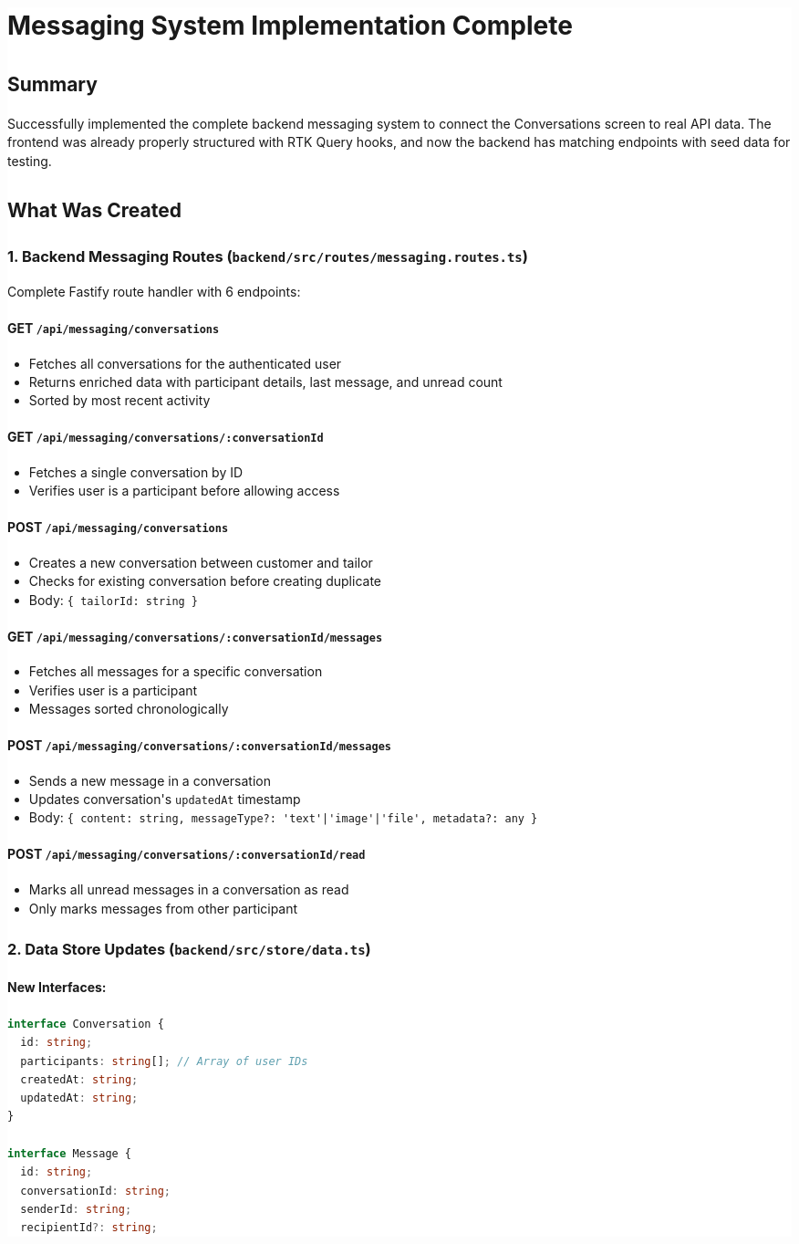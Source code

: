 # Messaging System Implementation Complete

## Summary
Successfully implemented the complete backend messaging system to connect the Conversations screen to real API data. The frontend was already properly structured with RTK Query hooks, and now the backend has matching endpoints with seed data for testing.

## What Was Created

### 1. Backend Messaging Routes (`backend/src/routes/messaging.routes.ts`)

Complete Fastify route handler with 6 endpoints:

#### **GET `/api/messaging/conversations`**
- Fetches all conversations for the authenticated user
- Returns enriched data with participant details, last message, and unread count
- Sorted by most recent activity

#### **GET `/api/messaging/conversations/:conversationId`**
- Fetches a single conversation by ID
- Verifies user is a participant before allowing access

#### **POST `/api/messaging/conversations`**
- Creates a new conversation between customer and tailor
- Checks for existing conversation before creating duplicate
- Body: `{ tailorId: string }`

#### **GET `/api/messaging/conversations/:conversationId/messages`**
- Fetches all messages for a specific conversation
- Verifies user is a participant
- Messages sorted chronologically

#### **POST `/api/messaging/conversations/:conversationId/messages`**
- Sends a new message in a conversation
- Updates conversation's `updatedAt` timestamp
- Body: `{ content: string, messageType?: 'text'|'image'|'file', metadata?: any }`

#### **POST `/api/messaging/conversations/:conversationId/read`**
- Marks all unread messages in a conversation as read
- Only marks messages from other participant

### 2. Data Store Updates (`backend/src/store/data.ts`)

#### **New Interfaces:**
```typescript
interface Conversation {
  id: string;
  participants: string[]; // Array of user IDs
  createdAt: string;
  updatedAt: string;
}

interface Message {
  id: string;
  conversationId: string;
  senderId: string;
  recipientId?: string;
```